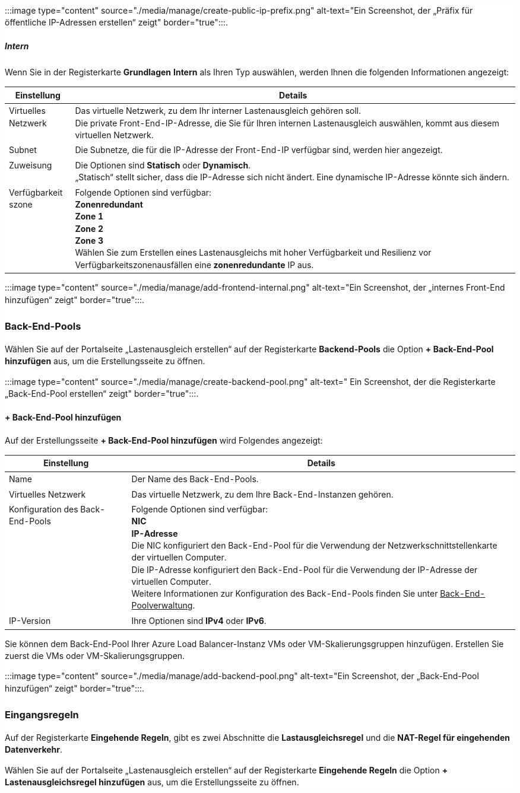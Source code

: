 :::image type="content" source="./media/manage/create-public-ip-prefix.png" alt-text="Ein Screenshot, der „Präfix für öffentliche IP-Adressen erstellen“ zeigt" border="true":::.

##### <a name="internal"></a>Intern

Wenn Sie in der Registerkarte **Grundlagen** **Intern** als Ihren Typ auswählen, werden Ihnen die folgenden Informationen angezeigt:

| Einstellung |  Details |
| ---------- | ---------- |
| Virtuelles Netzwerk | Das virtuelle Netzwerk, zu dem Ihr interner Lastenausgleich gehören soll. </br> Die private Front-End-IP-Adresse, die Sie für Ihren internen Lastenausgleich auswählen, kommt aus diesem virtuellen Netzwerk. |
| Subnet | Die Subnetze, die für die IP-Adresse der Front-End-IP verfügbar sind, werden hier angezeigt. |
| Zuweisung | Die Optionen sind **Statisch** oder **Dynamisch**. </br> „Statisch“ stellt sicher, dass die IP-Adresse sich nicht ändert. Eine dynamische IP-Adresse könnte sich ändern. |
| Verfügbarkeitszone | Folgende Optionen sind verfügbar: </br> **Zonenredundant** </br> **Zone 1** </br> **Zone 2** </br> **Zone 3** </br> Wählen Sie zum Erstellen eines Lastenausgleichs mit hoher Verfügbarkeit und Resilienz vor Verfügbarkeitszonenausfällen eine **zonenredundante** IP aus. |

:::image type="content" source="./media/manage/add-frontend-internal.png" alt-text="Ein Screenshot, der „internes Front-End hinzufügen“ zeigt" border="true":::.
### <a name="backend-pools"></a>Back-End-Pools

Wählen Sie auf der Portalseite „Lastenausgleich erstellen“ auf der Registerkarte **Backend-Pools** die Option **+ Back-End-Pool hinzufügen** aus, um die Erstellungsseite zu öffnen.

:::image type="content" source="./media/manage/create-backend-pool.png" alt-text=" Ein Screenshot, der die Registerkarte „Back-End-Pool erstellen“ zeigt" border="true":::.

#### <a name="-add-a-backend-pool"></a>**+ Back-End-Pool hinzufügen**

Auf der Erstellungsseite **+ Back-End-Pool hinzufügen** wird Folgendes angezeigt:

| Einstellung | Details |
| ---------- |  ---------- |
| Name | Der Name des Back-End-Pools. |
| Virtuelles Netzwerk | Das virtuelle Netzwerk, zu dem Ihre Back-End-Instanzen gehören. |
| Konfiguration des Back-End-Pools | Folgende Optionen sind verfügbar: </br> **NIC** </br> **IP-Adresse** </br> Die NIC konfiguriert den Back-End-Pool für die Verwendung der Netzwerkschnittstellenkarte der virtuellen Computer. </br> Die IP-Adresse konfiguriert den Back-End-Pool für die Verwendung der IP-Adresse der virtuellen Computer. </br> Weitere Informationen zur Konfiguration des Back-End-Pools finden Sie unter [Back-End-Poolverwaltung](backend-pool-management.md).
| IP-Version | Ihre Optionen sind **IPv4** oder **IPv6**. |

Sie können dem Back-End-Pool Ihrer Azure Load Balancer-Instanz VMs oder VM-Skalierungsgruppen hinzufügen. Erstellen Sie zuerst die VMs oder VM-Skalierungsgruppen. 

:::image type="content" source="./media/manage/add-backend-pool.png" alt-text="Ein Screenshot, der „Back-End-Pool hinzufügen“ zeigt" border="true":::.

### <a name="inbound-rules"></a>Eingangsregeln

Auf der Registerkarte **Eingehende Regeln**, gibt es zwei Abschnitte die **Lastausgleichsregel** und die **NAT-Regel für eingehenden Datenverkehr**.

Wählen Sie auf der Portalseite „Lastenausgleich erstellen“ auf der Registerkarte **Eingehende Regeln** die Option **+ Lastenausgleichsregel hinzufügen** aus, um die Erstellungsseite zu öffnen.
